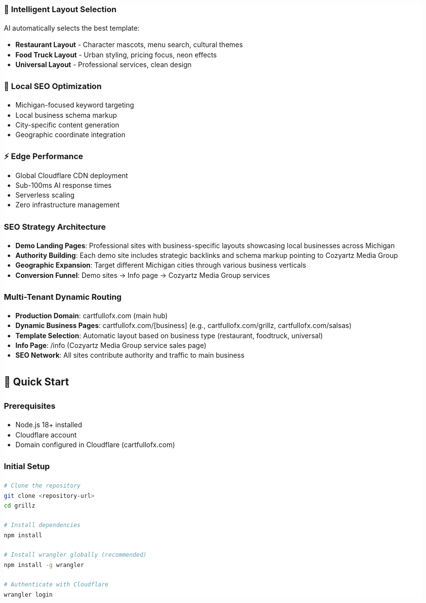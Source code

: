### 🎨 **Intelligent Layout Selection**
AI automatically selects the best template:
- **Restaurant Layout** - Character mascots, menu search, cultural themes
- **Food Truck Layout** - Urban styling, pricing focus, neon effects
- **Universal Layout** - Professional services, clean design

### 🎯 **Local SEO Optimization**
- Michigan-focused keyword targeting
- Local business schema markup
- City-specific content generation
- Geographic coordinate integration

### ⚡ **Edge Performance**
- Global Cloudflare CDN deployment
- Sub-100ms AI response times
- Serverless scaling
- Zero infrastructure management

### SEO Strategy Architecture
- **Demo Landing Pages**: Professional sites with business-specific layouts showcasing local businesses across Michigan
- **Authority Building**: Each demo site includes strategic backlinks and schema markup pointing to Cozyartz Media Group  
- **Geographic Expansion**: Target different Michigan cities through various business verticals
- **Conversion Funnel**: Demo sites → Info page → Cozyartz Media Group services

### Multi-Tenant Dynamic Routing
- **Production Domain**: cartfullofx.com (main hub)
- **Dynamic Business Pages**: cartfullofx.com/[business] (e.g., cartfullofx.com/grillz, cartfullofx.com/salsas)
- **Template Selection**: Automatic layout based on business type (restaurant, foodtruck, universal)
- **Info Page**: /info (Cozyartz Media Group service sales page)
- **SEO Network**: All sites contribute authority and traffic to main business

## 🚀 Quick Start

### Prerequisites
- Node.js 18+ installed
- Cloudflare account
- Domain configured in Cloudflare (cartfullofx.com)

### Initial Setup
```bash
# Clone the repository
git clone <repository-url>
cd grillz

# Install dependencies
npm install

# Install wrangler globally (recommended)
npm install -g wrangler

# Authenticate with Cloudflare
wrangler login
```
